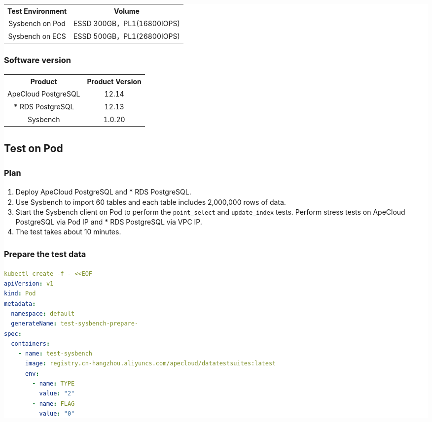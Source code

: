 <table align="center">
    <tr>
        <th> Test Environment </th>
        <th> Volume </th>
    </tr>
    <tr>
        <td align="center"> Sysbench on Pod </td>
        <td align="center"> ESSD 300GB，PL1(16800IOPS) </td>
    </tr>
    <tr>
        <td align="center"> Sysbench on ECS </td>
        <td align="center"> ESSD 500GB，PL1(26800IOPS) </td>
    </tr>
</table>

### Software version

<table align="center">
    <tr>
        <th> Product </th>
        <th> Product Version </th>
    </tr>
    <tr>
        <td align="center"> ApeCloud PostgreSQL </td>
        <td align="center"> 12.14 </td>
    </tr>
    <tr>
        <td align="center"> * RDS PostgreSQL </td>
        <td align="center"> 12.13 </td>
    </tr>
    <tr>
        <td align="center"> Sysbench </td>
        <td align="center"> 1.0.20 </td>
    </tr>
</table>

## Test on Pod

### Plan

1. Deploy ApeCloud PostgreSQL and * RDS PostgreSQL.
2. Use Sysbench to import 60 tables and each table includes 2,000,000 rows of data.
3. Start the Sysbench client on Pod to perform the `point_select` and `update_index` tests. Perform stress tests on ApeCloud PostgreSQL via Pod IP and * RDS PostgreSQL via VPC IP.
4. The test takes about 10 minutes.

### Prepare the test data

```yaml
kubectl create -f - <<EOF
apiVersion: v1
kind: Pod                  
metadata:
  namespace: default          
  generateName: test-sysbench-prepare-
spec:
  containers: 
    - name: test-sysbench
      image: registry.cn-hangzhou.aliyuncs.com/apecloud/datatestsuites:latest
      env:   
        - name: TYPE
          value: "2"    
        - name: FLAG
          value: "0"                 
```